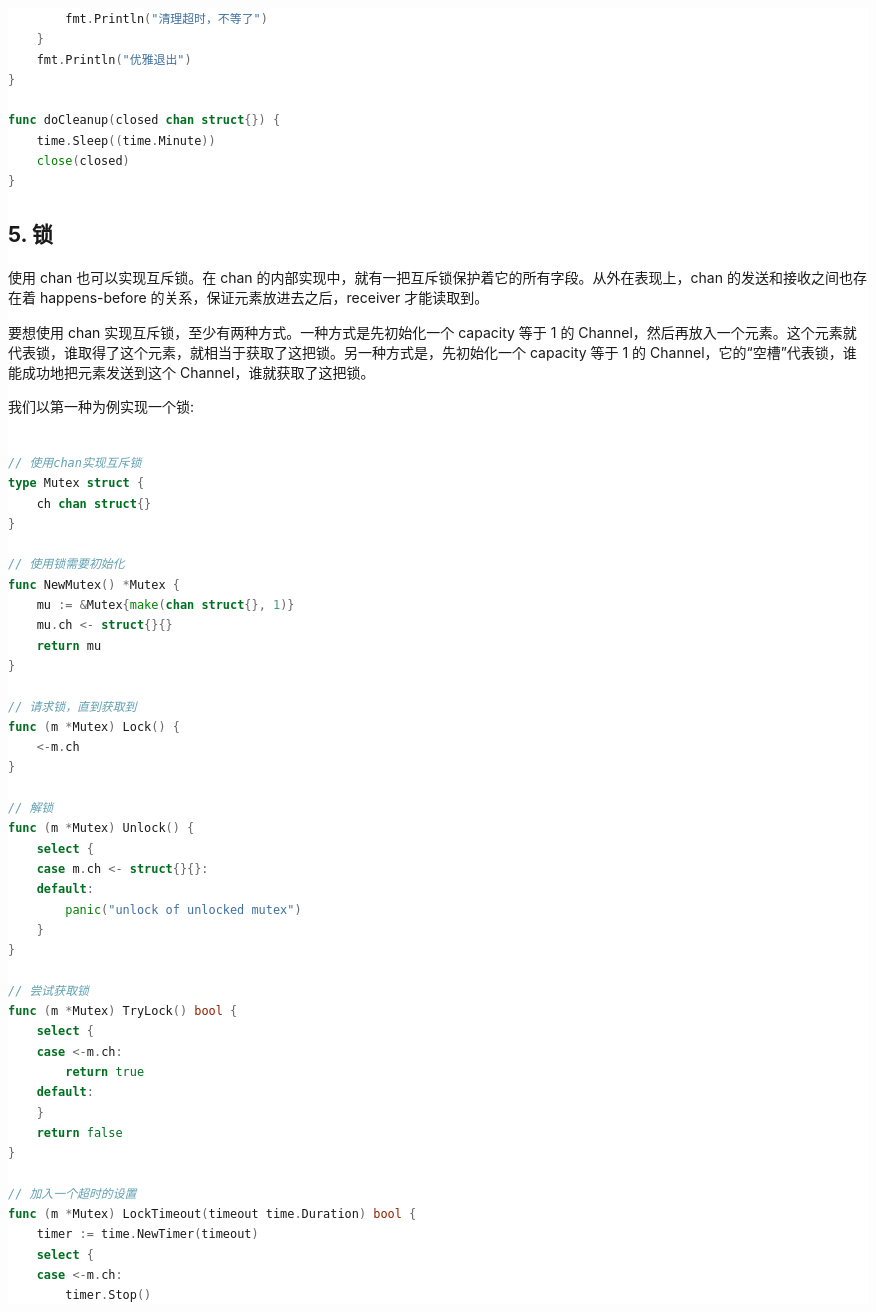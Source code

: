 ```go
        fmt.Println("清理超时，不等了")
    }
    fmt.Println("优雅退出")
}

func doCleanup(closed chan struct{}) {
    time.Sleep((time.Minute))
    close(closed)
}
```

## 5. 锁
使用 chan 也可以实现互斥锁。在 chan 的内部实现中，就有一把互斥锁保护着它的所有字段。从外在表现上，chan 的发送和接收之间也存在着 happens-before 的关系，保证元素放进去之后，receiver 才能读取到。

要想使用 chan 实现互斥锁，至少有两种方式。一种方式是先初始化一个 capacity 等于 1 的 Channel，然后再放入一个元素。这个元素就代表锁，谁取得了这个元素，就相当于获取了这把锁。另一种方式是，先初始化一个 capacity 等于 1 的 Channel，它的“空槽”代表锁，谁能成功地把元素发送到这个 Channel，谁就获取了这把锁。

我们以第一种为例实现一个锁:

```go

// 使用chan实现互斥锁
type Mutex struct {
    ch chan struct{}
}

// 使用锁需要初始化
func NewMutex() *Mutex {
    mu := &Mutex{make(chan struct{}, 1)}
    mu.ch <- struct{}{}
    return mu
}

// 请求锁，直到获取到
func (m *Mutex) Lock() {
    <-m.ch
}

// 解锁
func (m *Mutex) Unlock() {
    select {
    case m.ch <- struct{}{}:
    default:
        panic("unlock of unlocked mutex")
    }
}

// 尝试获取锁
func (m *Mutex) TryLock() bool {
    select {
    case <-m.ch:
        return true
    default:
    }
    return false
}

// 加入一个超时的设置
func (m *Mutex) LockTimeout(timeout time.Duration) bool {
    timer := time.NewTimer(timeout)
    select {
    case <-m.ch:
        timer.Stop()
```